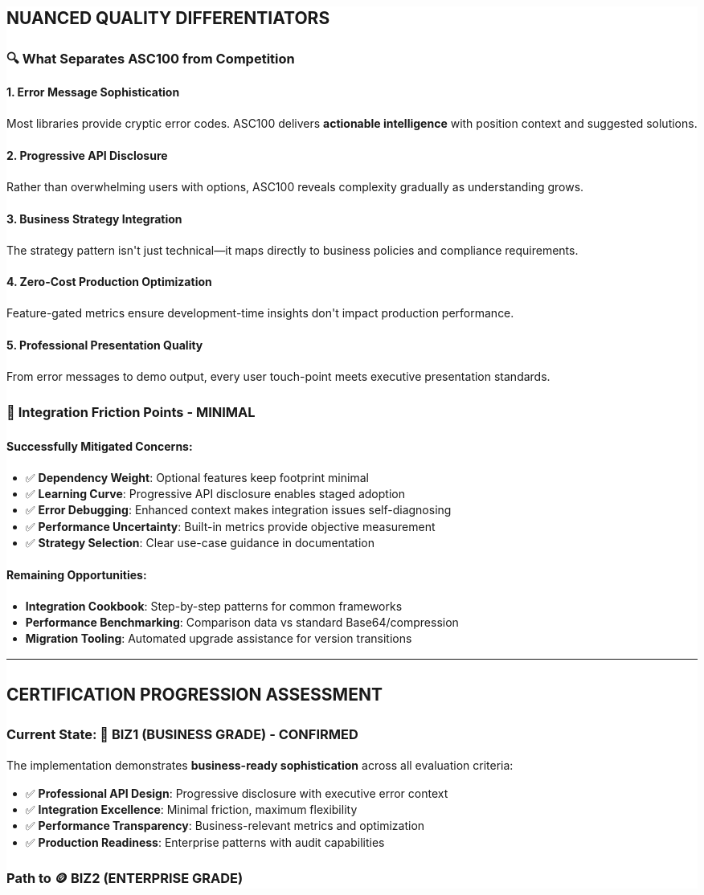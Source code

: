 ## NUANCED QUALITY DIFFERENTIATORS

### 🔍 **What Separates ASC100 from Competition**

#### 1. **Error Message Sophistication**
Most libraries provide cryptic error codes. ASC100 delivers **actionable intelligence** with position context and suggested solutions.

#### 2. **Progressive API Disclosure**
Rather than overwhelming users with options, ASC100 reveals complexity gradually as understanding grows.

#### 3. **Business Strategy Integration**
The strategy pattern isn't just technical—it maps directly to business policies and compliance requirements.

#### 4. **Zero-Cost Production Optimization**
Feature-gated metrics ensure development-time insights don't impact production performance.

#### 5. **Professional Presentation Quality**
From error messages to demo output, every user touch-point meets executive presentation standards.

### 🎯 **Integration Friction Points - MINIMAL**

#### Successfully Mitigated Concerns:
- ✅ **Dependency Weight**: Optional features keep footprint minimal
- ✅ **Learning Curve**: Progressive API disclosure enables staged adoption
- ✅ **Error Debugging**: Enhanced context makes integration issues self-diagnosing
- ✅ **Performance Uncertainty**: Built-in metrics provide objective measurement
- ✅ **Strategy Selection**: Clear use-case guidance in documentation

#### Remaining Opportunities:
- **Integration Cookbook**: Step-by-step patterns for common frameworks
- **Performance Benchmarking**: Comparison data vs standard Base64/compression
- **Migration Tooling**: Automated upgrade assistance for version transitions

---

## CERTIFICATION PROGRESSION ASSESSMENT

### **Current State: 🏢 BIZ1 (BUSINESS GRADE) - CONFIRMED**

The implementation demonstrates **business-ready sophistication** across all evaluation criteria:
- ✅ **Professional API Design**: Progressive disclosure with executive error context
- ✅ **Integration Excellence**: Minimal friction, maximum flexibility
- ✅ **Performance Transparency**: Business-relevant metrics and optimization
- ✅ **Production Readiness**: Enterprise patterns with audit capabilities

### **Path to 🪙 BIZ2 (ENTERPRISE GRADE)**
